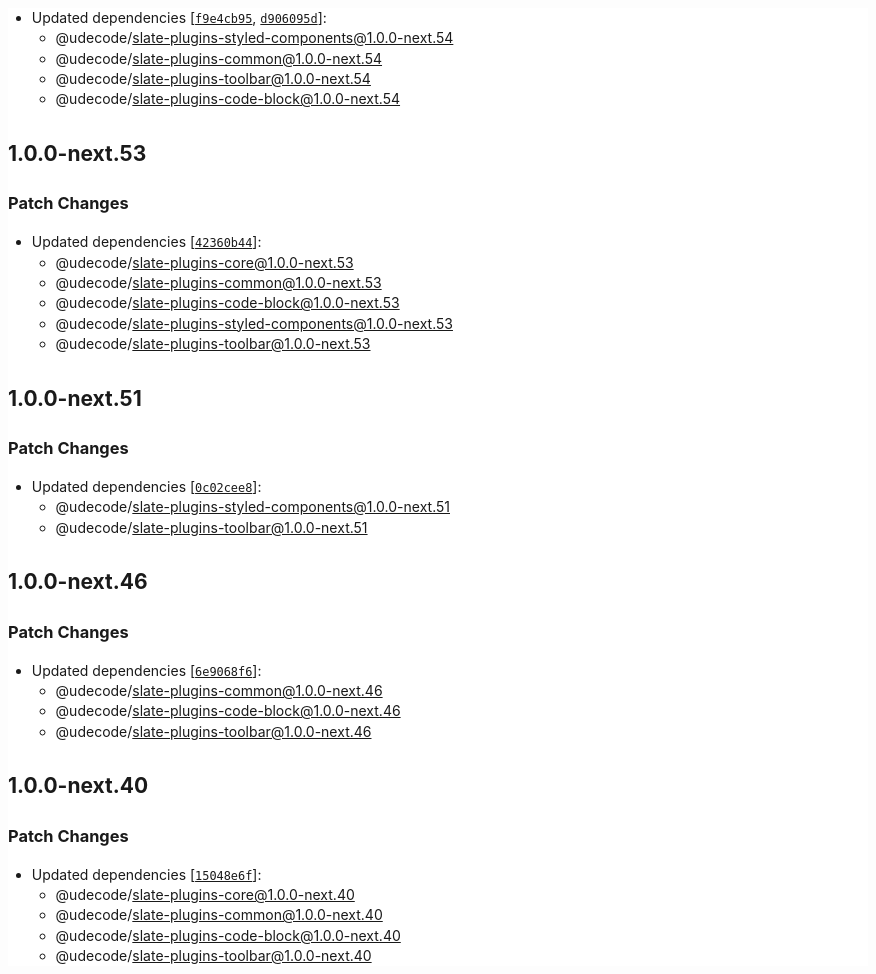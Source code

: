 - Updated dependencies [[`f9e4cb95`](https://github.com/udecode/slate-plugins/commit/f9e4cb9505837dd7ba59df3f2598f7ed112d8896), [`d906095d`](https://github.com/udecode/slate-plugins/commit/d906095d20cf8755a200d254f6c20c510a748f29)]:
  - @udecode/slate-plugins-styled-components@1.0.0-next.54
  - @udecode/slate-plugins-common@1.0.0-next.54
  - @udecode/slate-plugins-toolbar@1.0.0-next.54
  - @udecode/slate-plugins-code-block@1.0.0-next.54

## 1.0.0-next.53

### Patch Changes

- Updated dependencies [[`42360b44`](https://github.com/udecode/slate-plugins/commit/42360b444d6a2959847d5619eda32319e360e3af)]:
  - @udecode/slate-plugins-core@1.0.0-next.53
  - @udecode/slate-plugins-common@1.0.0-next.53
  - @udecode/slate-plugins-code-block@1.0.0-next.53
  - @udecode/slate-plugins-styled-components@1.0.0-next.53
  - @udecode/slate-plugins-toolbar@1.0.0-next.53

## 1.0.0-next.51

### Patch Changes

- Updated dependencies [[`0c02cee8`](https://github.com/udecode/slate-plugins/commit/0c02cee8cc7b105ab27a329882991d86253c0517)]:
  - @udecode/slate-plugins-styled-components@1.0.0-next.51
  - @udecode/slate-plugins-toolbar@1.0.0-next.51

## 1.0.0-next.46

### Patch Changes

- Updated dependencies [[`6e9068f6`](https://github.com/udecode/slate-plugins/commit/6e9068f6f483b698b6b3aae6819333103504f41b)]:
  - @udecode/slate-plugins-common@1.0.0-next.46
  - @udecode/slate-plugins-code-block@1.0.0-next.46
  - @udecode/slate-plugins-toolbar@1.0.0-next.46

## 1.0.0-next.40

### Patch Changes

- Updated dependencies [[`15048e6f`](https://github.com/udecode/slate-plugins/commit/15048e6facbefc5fe21b0b9bd9a586f269cada89)]:
  - @udecode/slate-plugins-core@1.0.0-next.40
  - @udecode/slate-plugins-common@1.0.0-next.40
  - @udecode/slate-plugins-code-block@1.0.0-next.40
  - @udecode/slate-plugins-toolbar@1.0.0-next.40
